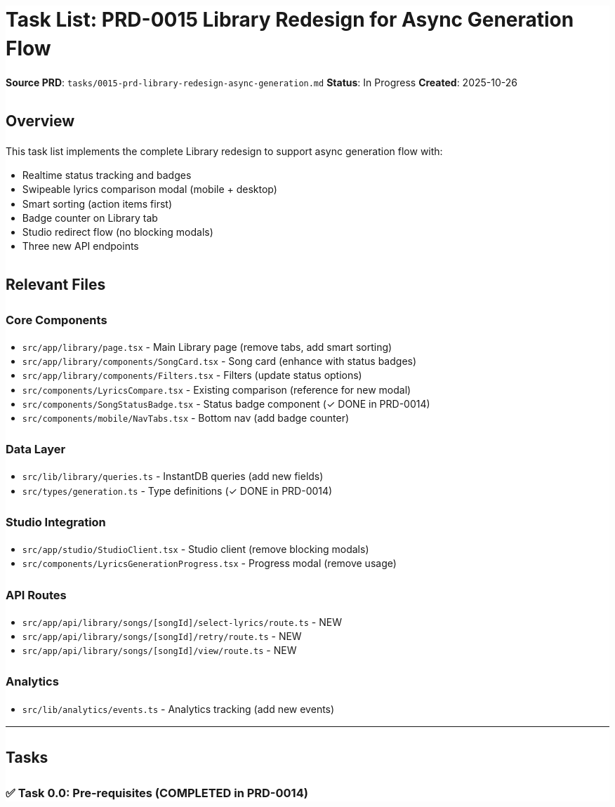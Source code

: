 # Task List: PRD-0015 Library Redesign for Async Generation Flow

**Source PRD**: `tasks/0015-prd-library-redesign-async-generation.md`
**Status**: In Progress
**Created**: 2025-10-26

## Overview

This task list implements the complete Library redesign to support async generation flow with:
- Realtime status tracking and badges
- Swipeable lyrics comparison modal (mobile + desktop)
- Smart sorting (action items first)
- Badge counter on Library tab
- Studio redirect flow (no blocking modals)
- Three new API endpoints

## Relevant Files

### Core Components
- `src/app/library/page.tsx` - Main Library page (remove tabs, add smart sorting)
- `src/app/library/components/SongCard.tsx` - Song card (enhance with status badges)
- `src/app/library/components/Filters.tsx` - Filters (update status options)
- `src/components/LyricsCompare.tsx` - Existing comparison (reference for new modal)
- `src/components/SongStatusBadge.tsx` - Status badge component (✓ DONE in PRD-0014)
- `src/components/mobile/NavTabs.tsx` - Bottom nav (add badge counter)

### Data Layer
- `src/lib/library/queries.ts` - InstantDB queries (add new fields)
- `src/types/generation.ts` - Type definitions (✓ DONE in PRD-0014)

### Studio Integration
- `src/app/studio/StudioClient.tsx` - Studio client (remove blocking modals)
- `src/components/LyricsGenerationProgress.tsx` - Progress modal (remove usage)

### API Routes
- `src/app/api/library/songs/[songId]/select-lyrics/route.ts` - NEW
- `src/app/api/library/songs/[songId]/retry/route.ts` - NEW
- `src/app/api/library/songs/[songId]/view/route.ts` - NEW

### Analytics
- `src/lib/analytics/events.ts` - Analytics tracking (add new events)

---

## Tasks

### ✅ Task 0.0: Pre-requisites (COMPLETED in PRD-0014)
